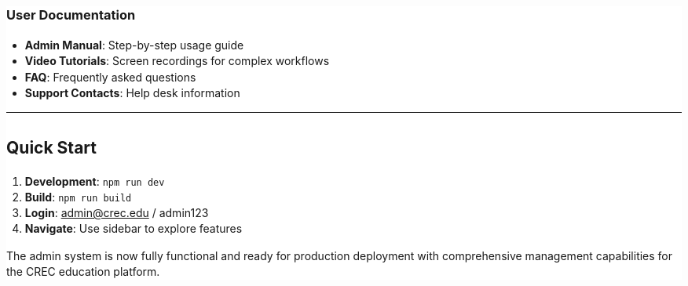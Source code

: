 ### User Documentation
- **Admin Manual**: Step-by-step usage guide
- **Video Tutorials**: Screen recordings for complex workflows
- **FAQ**: Frequently asked questions
- **Support Contacts**: Help desk information

---

## Quick Start

1. **Development**: `npm run dev`
2. **Build**: `npm run build`
3. **Login**: admin@crec.edu / admin123
4. **Navigate**: Use sidebar to explore features

The admin system is now fully functional and ready for production deployment with comprehensive management capabilities for the CREC education platform.
